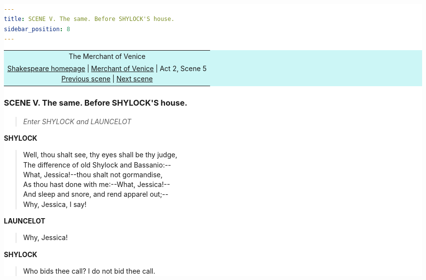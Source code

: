 ```yaml
---
title: SCENE V. The same. Before SHYLOCK'S house. 
sidebar_position: 8
---
```

<div dangerouslySetInnerHTML={{__html: `<div><!DOCTYPE HTML PUBLIC "-//W3C//DTD HTML 4.0 Transitional//EN"
 "http://www.w3.org/TR/REC-html40/loose.dtd">
 <html>
 <head>
 <title>SCENE V. The same. Before SHYLOCK'S house.
 </title>
 <meta http-equiv="Content-Type" content="text/html; charset=iso-8859-1">
 <LINK rel="stylesheet" type="text/css" media="screen"
       href="/shake.css">
 </HEAD>
 <body bgcolor="#ffffff" text="#000000">

<table width="100%" bgcolor="#CCF6F6">
<tr><td class="play" align="center">The Merchant of Venice
<tr><td class="nav" align="center">
      <a href="/Shakespeare">Shakespeare homepage</A> 
    | <A href="/Shakespeare/merchant/">Merchant of Venice</A> 
    | Act 2, Scene 5
   <br>
      <a href="merchant.2.4.html">Previous scene</A>
    | <a href="merchant.2.6.html">Next scene</A>
</table>

<H3>SCENE V. The same. Before SHYLOCK'S house.</h3>

<p><blockquote>
<i>Enter SHYLOCK and LAUNCELOT</i>
</blockquote>

<A NAME=speech1><b>SHYLOCK</b></a>
<blockquote>
<A NAME=1>Well, thou shalt see, thy eyes shall be thy judge,</A><br>
<A NAME=2>The difference of old Shylock and Bassanio:--</A><br>
<A NAME=3>What, Jessica!--thou shalt not gormandise,</A><br>
<A NAME=4>As thou hast done with me:--What, Jessica!--</A><br>
<A NAME=5>And sleep and snore, and rend apparel out;--</A><br>
<A NAME=6>Why, Jessica, I say!</A><br>
</blockquote>

<A NAME=speech2><b>LAUNCELOT</b></a>
<blockquote>
<A NAME=7>Why, Jessica!</A><br>
</blockquote>

<A NAME=speech3><b>SHYLOCK</b></a>
<blockquote>
<A NAME=8>Who bids thee call? I do not bid thee call.</A><br>
</blockquote>
